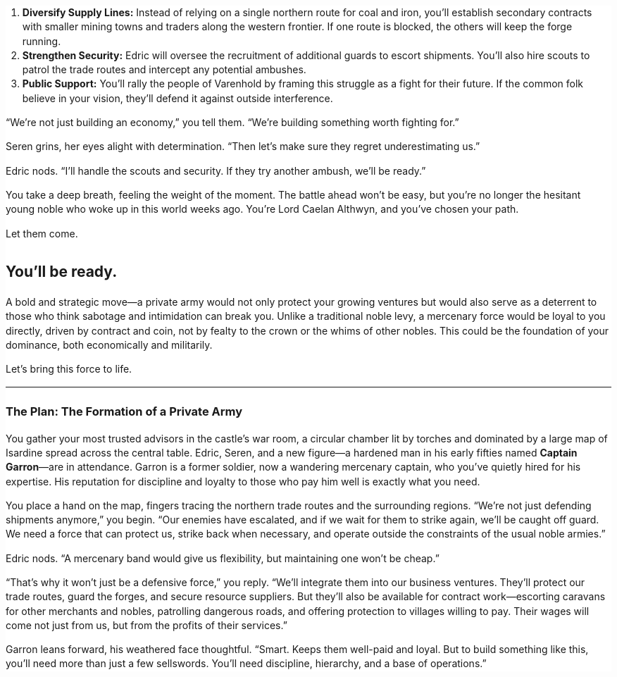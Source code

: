 1. **Diversify Supply Lines:** Instead of relying on a single northern route for coal and iron, you’ll establish secondary contracts with smaller mining towns and traders along the western frontier. If one route is blocked, the others will keep the forge running.  
2. **Strengthen Security:** Edric will oversee the recruitment of additional guards to escort shipments. You’ll also hire scouts to patrol the trade routes and intercept any potential ambushes.  
3. **Public Support:** You’ll rally the people of Varenhold by framing this struggle as a fight for their future. If the common folk believe in your vision, they’ll defend it against outside interference.  

“We’re not just building an economy,” you tell them. “We’re building something worth fighting for.”

Seren grins, her eyes alight with determination. “Then let’s make sure they regret underestimating us.”

Edric nods. “I’ll handle the scouts and security. If they try another ambush, we’ll be ready.”

You take a deep breath, feeling the weight of the moment. The battle ahead won’t be easy, but you’re no longer the hesitant young noble who woke up in this world weeks ago. You’re Lord Caelan Althwyn, and you’ve chosen your path.

Let them come.

You’ll be ready.
---

A bold and strategic move—a private army would not only protect your growing ventures but would also serve as a deterrent to those who think sabotage and intimidation can break you. Unlike a traditional noble levy, a mercenary force would be loyal to you directly, driven by contract and coin, not by fealty to the crown or the whims of other nobles. This could be the foundation of your dominance, both economically and militarily.

Let’s bring this force to life.

---

### **The Plan: The Formation of a Private Army**

You gather your most trusted advisors in the castle’s war room, a circular chamber lit by torches and dominated by a large map of Isardine spread across the central table. Edric, Seren, and a new figure—a hardened man in his early fifties named **Captain Garron**—are in attendance. Garron is a former soldier, now a wandering mercenary captain, who you’ve quietly hired for his expertise. His reputation for discipline and loyalty to those who pay him well is exactly what you need.

You place a hand on the map, fingers tracing the northern trade routes and the surrounding regions. “We’re not just defending shipments anymore,” you begin. “Our enemies have escalated, and if we wait for them to strike again, we’ll be caught off guard. We need a force that can protect us, strike back when necessary, and operate outside the constraints of the usual noble armies.”

Edric nods. “A mercenary band would give us flexibility, but maintaining one won’t be cheap.”

“That’s why it won’t just be a defensive force,” you reply. “We’ll integrate them into our business ventures. They’ll protect our trade routes, guard the forges, and secure resource suppliers. But they’ll also be available for contract work—escorting caravans for other merchants and nobles, patrolling dangerous roads, and offering protection to villages willing to pay. Their wages will come not just from us, but from the profits of their services.”

Garron leans forward, his weathered face thoughtful. “Smart. Keeps them well-paid and loyal. But to build something like this, you’ll need more than just a few sellswords. You’ll need discipline, hierarchy, and a base of operations.”

